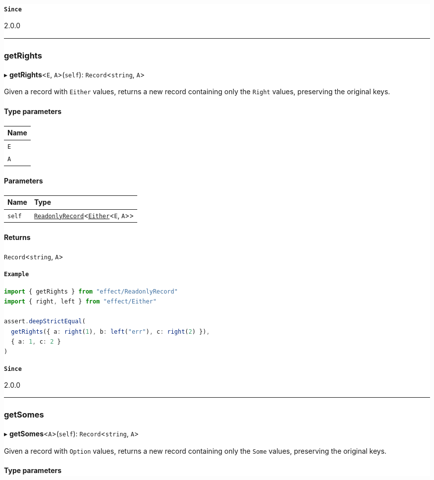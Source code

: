 **`Since`**

2.0.0

___

### getRights

▸ **getRights**\<`E`, `A`\>(`self`): `Record`\<`string`, `A`\>

Given a record with `Either` values, returns a new record containing only the `Right` values, preserving the original keys.

#### Type parameters

| Name |
| :------ |
| `E` |
| `A` |

#### Parameters

| Name | Type |
| :------ | :------ |
| `self` | [`ReadonlyRecord`](../interfaces/Record.ReadonlyRecord.md)\<[`Either`](E.md#either)\<`E`, `A`\>\> |

#### Returns

`Record`\<`string`, `A`\>

**`Example`**

```ts
import { getRights } from "effect/ReadonlyRecord"
import { right, left } from "effect/Either"

assert.deepStrictEqual(
  getRights({ a: right(1), b: left("err"), c: right(2) }),
  { a: 1, c: 2 }
)
```

**`Since`**

2.0.0

___

### getSomes

▸ **getSomes**\<`A`\>(`self`): `Record`\<`string`, `A`\>

Given a record with `Option` values, returns a new record containing only the `Some` values, preserving the original keys.

#### Type parameters

